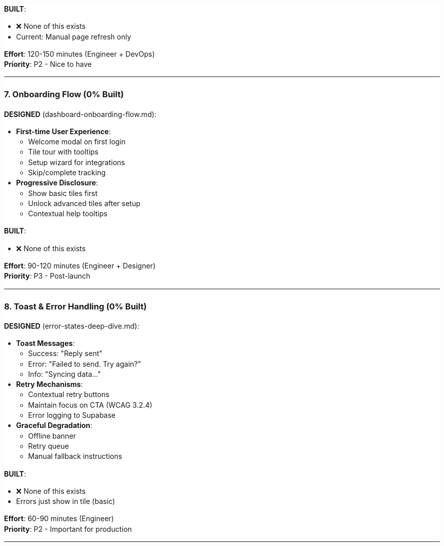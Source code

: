 **BUILT**:

- ❌ None of this exists
- Current: Manual page refresh only

**Effort**: 120-150 minutes (Engineer + DevOps)  
**Priority**: P2 - Nice to have

---

### 7. Onboarding Flow (0% Built)

**DESIGNED** (dashboard-onboarding-flow.md):

- **First-time User Experience**:
  - Welcome modal on first login
  - Tile tour with tooltips
  - Setup wizard for integrations
  - Skip/complete tracking
- **Progressive Disclosure**:
  - Show basic tiles first
  - Unlock advanced tiles after setup
  - Contextual help tooltips

**BUILT**:

- ❌ None of this exists

**Effort**: 90-120 minutes (Engineer + Designer)  
**Priority**: P3 - Post-launch

---

### 8. Toast & Error Handling (0% Built)

**DESIGNED** (error-states-deep-dive.md):

- **Toast Messages**:
  - Success: "Reply sent"
  - Error: "Failed to send. Try again?"
  - Info: "Syncing data..."
- **Retry Mechanisms**:
  - Contextual retry buttons
  - Maintain focus on CTA (WCAG 3.2.4)
  - Error logging to Supabase
- **Graceful Degradation**:
  - Offline banner
  - Retry queue
  - Manual fallback instructions

**BUILT**:

- ❌ None of this exists
- Errors just show in tile (basic)

**Effort**: 60-90 minutes (Engineer)  
**Priority**: P2 - Important for production

---